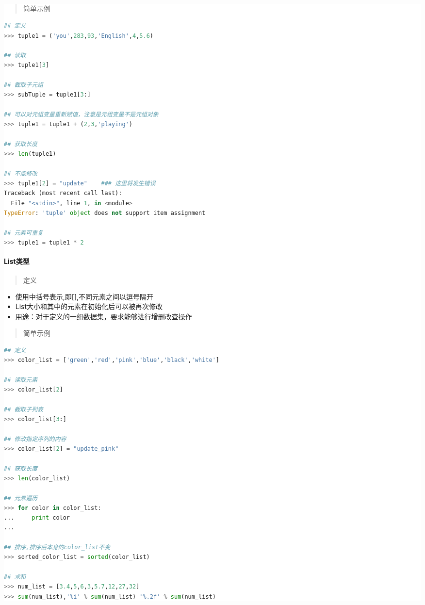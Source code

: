 
> 简单示例

```python
## 定义
>>> tuple1 = ('you',283,93,'English',4,5.6)

## 读取
>>> tuple1[3]

## 截取子元组
>>> subTuple = tuple1[3:]

## 可以对元组变量重新赋值，注意是元组变量不是元组对象
>>> tuple1 = tuple1 + (2,3,'playing')

## 获取长度
>>> len(tuple1)

## 不能修改
>>> tuple1[2] = "update"    ### 这里将发生错误
Traceback (most recent call last):
  File "<stdin>", line 1, in <module>
TypeError: 'tuple' object does not support item assignment

## 元素可重复
>>> tuple1 = tuple1 * 2
```

#### List类型
> 定义

- 使用中括号表示,即[],不同元素之间以逗号隔开
- List大小和其中的元素在初始化后可以被再次修改
- 用途：对于定义的一组数据集，要求能够进行增删改查操作

> 简单示例

```python
## 定义
>>> color_list = ['green','red','pink','blue','black','white']

## 读取元素
>>> color_list[2]

## 截取子列表
>>> color_list[3:]

## 修改指定序列的内容
>>> color_list[2] = "update_pink"

## 获取长度
>>> len(color_list)

## 元素遍历
>>> for color in color_list:
...     print color
...

## 排序,排序后本身的color_list不变
>>> sorted_color_list = sorted(color_list)

## 求和
>>> num_list = [3.4,5,6,3,5.7,12,27,32]
>>> sum(num_list),'%i' % sum(num_list) '%.2f' % sum(num_list)

```
